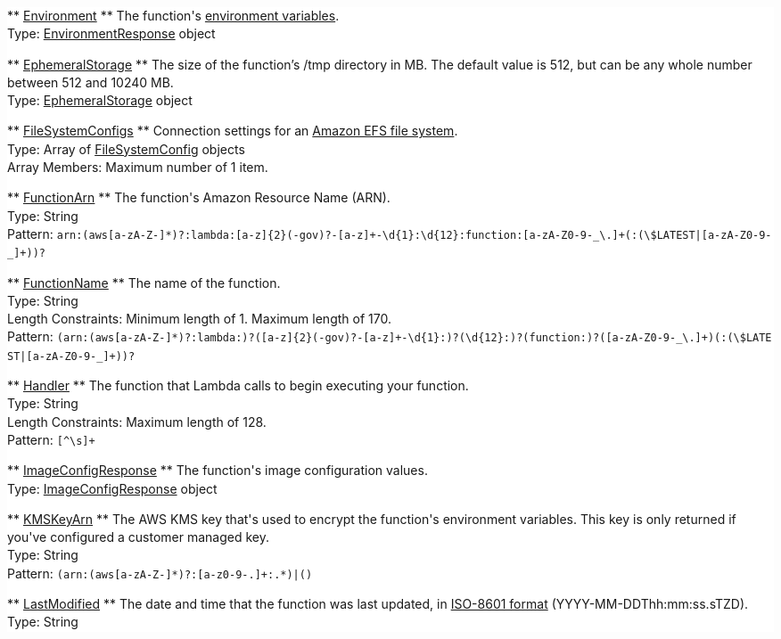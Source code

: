  ** [Environment](#API_GetFunctionConfiguration_ResponseSyntax) **   <a name="SSS-GetFunctionConfiguration-response-Environment"></a>
The function's [environment variables](https://docs.aws.amazon.com/lambda/latest/dg/configuration-envvars.html)\.  
Type: [EnvironmentResponse](API_EnvironmentResponse.md) object

 ** [EphemeralStorage](#API_GetFunctionConfiguration_ResponseSyntax) **   <a name="SSS-GetFunctionConfiguration-response-EphemeralStorage"></a>
The size of the function’s /tmp directory in MB\. The default value is 512, but can be any whole number between 512 and 10240 MB\.  
Type: [EphemeralStorage](API_EphemeralStorage.md) object

 ** [FileSystemConfigs](#API_GetFunctionConfiguration_ResponseSyntax) **   <a name="SSS-GetFunctionConfiguration-response-FileSystemConfigs"></a>
Connection settings for an [Amazon EFS file system](https://docs.aws.amazon.com/lambda/latest/dg/configuration-filesystem.html)\.  
Type: Array of [FileSystemConfig](API_FileSystemConfig.md) objects  
Array Members: Maximum number of 1 item\.

 ** [FunctionArn](#API_GetFunctionConfiguration_ResponseSyntax) **   <a name="SSS-GetFunctionConfiguration-response-FunctionArn"></a>
The function's Amazon Resource Name \(ARN\)\.  
Type: String  
Pattern: `arn:(aws[a-zA-Z-]*)?:lambda:[a-z]{2}(-gov)?-[a-z]+-\d{1}:\d{12}:function:[a-zA-Z0-9-_\.]+(:(\$LATEST|[a-zA-Z0-9-_]+))?` 

 ** [FunctionName](#API_GetFunctionConfiguration_ResponseSyntax) **   <a name="SSS-GetFunctionConfiguration-response-FunctionName"></a>
The name of the function\.  
Type: String  
Length Constraints: Minimum length of 1\. Maximum length of 170\.  
Pattern: `(arn:(aws[a-zA-Z-]*)?:lambda:)?([a-z]{2}(-gov)?-[a-z]+-\d{1}:)?(\d{12}:)?(function:)?([a-zA-Z0-9-_\.]+)(:(\$LATEST|[a-zA-Z0-9-_]+))?` 

 ** [Handler](#API_GetFunctionConfiguration_ResponseSyntax) **   <a name="SSS-GetFunctionConfiguration-response-Handler"></a>
The function that Lambda calls to begin executing your function\.  
Type: String  
Length Constraints: Maximum length of 128\.  
Pattern: `[^\s]+` 

 ** [ImageConfigResponse](#API_GetFunctionConfiguration_ResponseSyntax) **   <a name="SSS-GetFunctionConfiguration-response-ImageConfigResponse"></a>
The function's image configuration values\.  
Type: [ImageConfigResponse](API_ImageConfigResponse.md) object

 ** [KMSKeyArn](#API_GetFunctionConfiguration_ResponseSyntax) **   <a name="SSS-GetFunctionConfiguration-response-KMSKeyArn"></a>
The AWS KMS key that's used to encrypt the function's environment variables\. This key is only returned if you've configured a customer managed key\.  
Type: String  
Pattern: `(arn:(aws[a-zA-Z-]*)?:[a-z0-9-.]+:.*)|()` 

 ** [LastModified](#API_GetFunctionConfiguration_ResponseSyntax) **   <a name="SSS-GetFunctionConfiguration-response-LastModified"></a>
The date and time that the function was last updated, in [ISO\-8601 format](https://www.w3.org/TR/NOTE-datetime) \(YYYY\-MM\-DDThh:mm:ss\.sTZD\)\.  
Type: String
